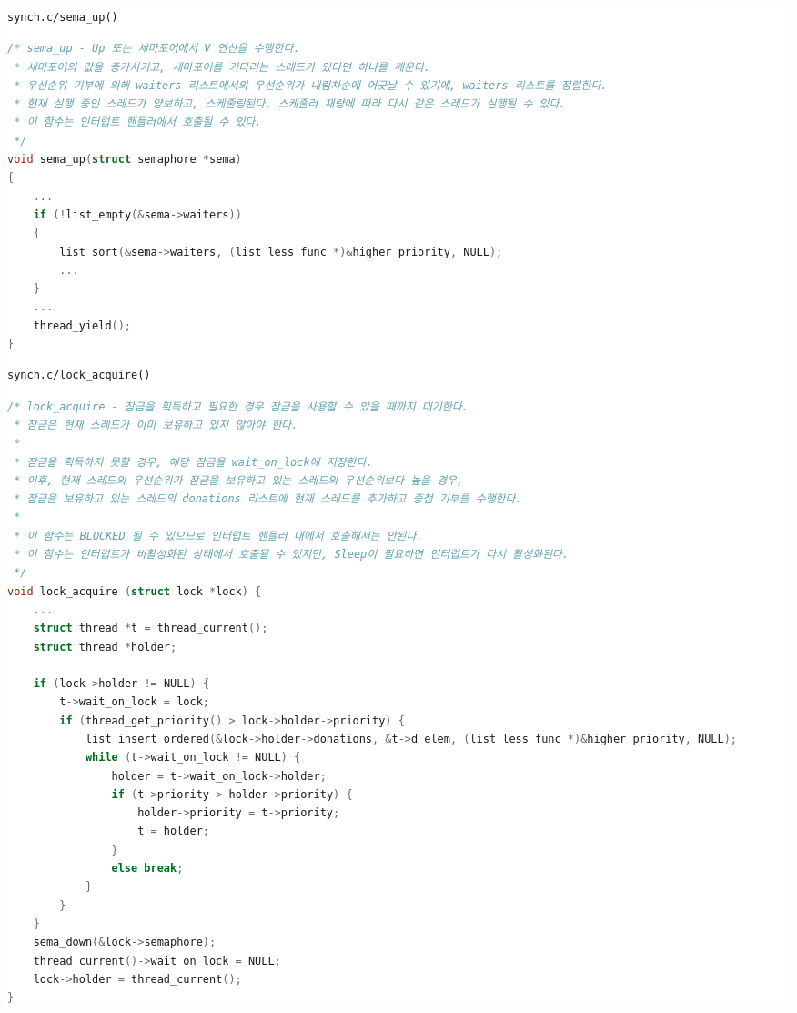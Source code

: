 `synch.c/sema_up()`

```c
/* sema_up - Up 또는 세마포어에서 V 연산을 수행한다.
 * 세마포어의 값을 증가시키고, 세마포어를 기다리는 스레드가 있다면 하나를 깨운다.
 * 우선순위 기부에 의해 waiters 리스트에서의 우선순위가 내림차순에 어긋날 수 있기에, waiters 리스트를 정렬한다.
 * 현재 실행 중인 스레드가 양보하고, 스케줄링된다. 스케줄러 재량에 따라 다시 같은 스레드가 실행될 수 있다.
 * 이 함수는 인터럽트 핸들러에서 호출될 수 있다.
 */
void sema_up(struct semaphore *sema)
{
	...
	if (!list_empty(&sema->waiters)) 
	{
		list_sort(&sema->waiters, (list_less_func *)&higher_priority, NULL);
		...
	}
	...
	thread_yield();
}
```

`synch.c/lock_acquire()`

```c
/* lock_acquire - 잠금을 획득하고 필요한 경우 잠금을 사용할 수 있을 때까지 대기한다.
 * 잠금은 현재 스레드가 이미 보유하고 있지 않아야 한다.
 *
 * 잠금을 획득하지 못할 경우, 해당 잠금을 wait_on_lock에 저장한다.
 * 이후, 현재 스레드의 우선순위가 잠금을 보유하고 있는 스레드의 우선순위보다 높을 경우,
 * 잠금을 보유하고 있는 스레드의 donations 리스트에 현재 스레드를 추가하고 중첩 기부를 수행한다.
 * 
 * 이 함수는 BLOCKED 될 수 있으므로 인터럽트 핸들러 내에서 호출해서는 안된다.
 * 이 함수는 인터럽트가 비활성화된 상태에서 호출될 수 있지만, Sleep이 필요하면 인터럽트가 다시 활성화된다.
 */
void lock_acquire (struct lock *lock) {
	...
	struct thread *t = thread_current();
	struct thread *holder;
	
	if (lock->holder != NULL) {
		t->wait_on_lock = lock;
		if (thread_get_priority() > lock->holder->priority) {
			list_insert_ordered(&lock->holder->donations, &t->d_elem, (list_less_func *)&higher_priority, NULL);
			while (t->wait_on_lock != NULL) {
				holder = t->wait_on_lock->holder;
				if (t->priority > holder->priority) {
					holder->priority = t->priority;
					t = holder;
				}
				else break;
			}
		}
	}
	sema_down(&lock->semaphore);
	thread_current()->wait_on_lock = NULL;
	lock->holder = thread_current();
}
```
